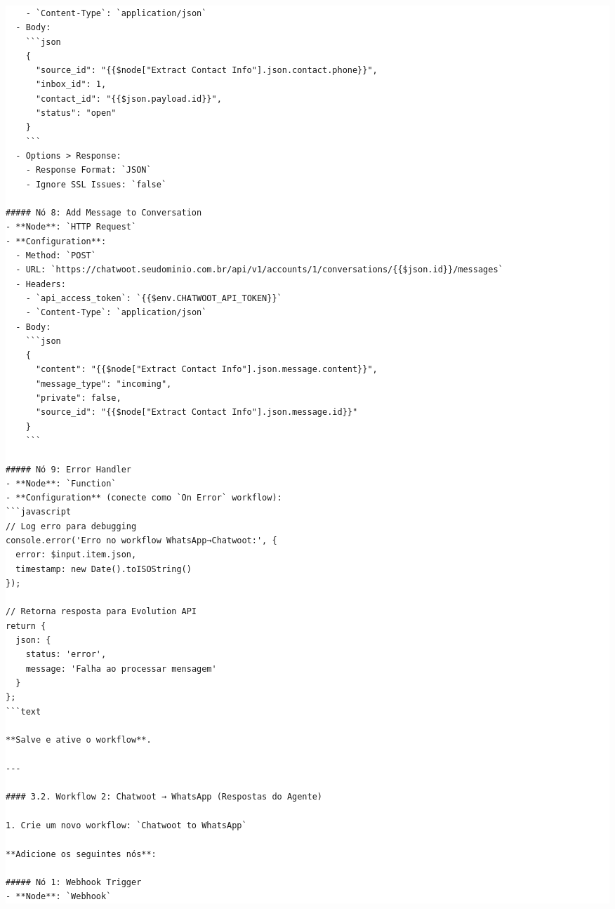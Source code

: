 ```mermaid
    - `Content-Type`: `application/json`
  - Body:
    ```json
    {
      "source_id": "{{$node["Extract Contact Info"].json.contact.phone}}",
      "inbox_id": 1,
      "contact_id": "{{$json.payload.id}}",
      "status": "open"
    }
    ```
  - Options > Response:
    - Response Format: `JSON`
    - Ignore SSL Issues: `false`

##### Nó 8: Add Message to Conversation
- **Node**: `HTTP Request`
- **Configuration**:
  - Method: `POST`
  - URL: `https://chatwoot.seudominio.com.br/api/v1/accounts/1/conversations/{{$json.id}}/messages`
  - Headers:
    - `api_access_token`: `{{$env.CHATWOOT_API_TOKEN}}`
    - `Content-Type`: `application/json`
  - Body:
    ```json
    {
      "content": "{{$node["Extract Contact Info"].json.message.content}}",
      "message_type": "incoming",
      "private": false,
      "source_id": "{{$node["Extract Contact Info"].json.message.id}}"
    }
    ```

##### Nó 9: Error Handler
- **Node**: `Function`
- **Configuration** (conecte como `On Error` workflow):
```javascript
// Log erro para debugging
console.error('Erro no workflow WhatsApp→Chatwoot:', {
  error: $input.item.json,
  timestamp: new Date().toISOString()
});

// Retorna resposta para Evolution API
return {
  json: {
    status: 'error',
    message: 'Falha ao processar mensagem'
  }
};
```text

**Salve e ative o workflow**.

---

#### 3.2. Workflow 2: Chatwoot → WhatsApp (Respostas do Agente)

1. Crie um novo workflow: `Chatwoot to WhatsApp`

**Adicione os seguintes nós**:

##### Nó 1: Webhook Trigger
- **Node**: `Webhook`
```
